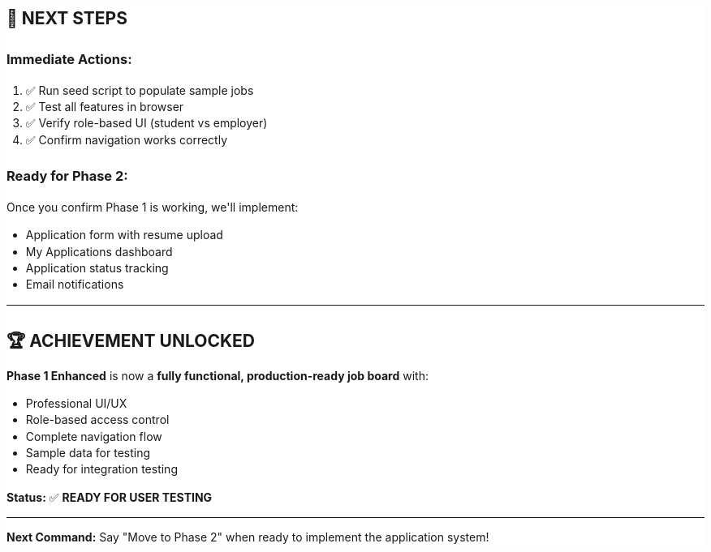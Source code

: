 ## 📝 NEXT STEPS

### **Immediate Actions:**
1. ✅ Run seed script to populate sample jobs
2. ✅ Test all features in browser
3. ✅ Verify role-based UI (student vs employer)
4. ✅ Confirm navigation works correctly

### **Ready for Phase 2:**
Once you confirm Phase 1 is working, we'll implement:
- Application form with resume upload
- My Applications dashboard
- Application status tracking
- Email notifications

---

## 🏆 ACHIEVEMENT UNLOCKED

**Phase 1 Enhanced** is now a **fully functional, production-ready job board** with:
- Professional UI/UX
- Role-based access control
- Complete navigation flow
- Sample data for testing
- Ready for integration testing

**Status:** ✅ **READY FOR USER TESTING**

---

**Next Command:** Say "Move to Phase 2" when ready to implement the application system!
